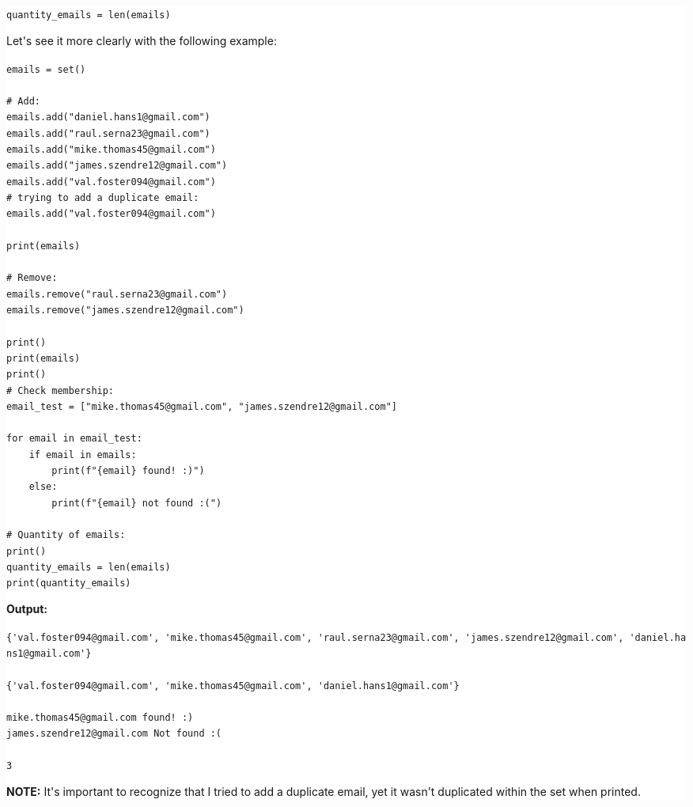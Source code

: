 ```
quantity_emails = len(emails)
```
Let's see it more clearly with the following example:

```
emails = set()

# Add:
emails.add("daniel.hans1@gmail.com")
emails.add("raul.serna23@gmail.com")
emails.add("mike.thomas45@gmail.com")
emails.add("james.szendre12@gmail.com")
emails.add("val.foster094@gmail.com")
# trying to add a duplicate email:
emails.add("val.foster094@gmail.com")

print(emails)

# Remove:
emails.remove("raul.serna23@gmail.com")
emails.remove("james.szendre12@gmail.com")

print()
print(emails)
print()
# Check membership:
email_test = ["mike.thomas45@gmail.com", "james.szendre12@gmail.com"]

for email in email_test:
    if email in emails:
        print(f"{email} found! :)")
    else:
        print(f"{email} not found :(")

# Quantity of emails:
print()
quantity_emails = len(emails)
print(quantity_emails)
```

**Output:**
```
{'val.foster094@gmail.com', 'mike.thomas45@gmail.com', 'raul.serna23@gmail.com', 'james.szendre12@gmail.com', 'daniel.hans1@gmail.com'}

{'val.foster094@gmail.com', 'mike.thomas45@gmail.com', 'daniel.hans1@gmail.com'}

mike.thomas45@gmail.com found! :)
james.szendre12@gmail.com Not found :(

3
```
**NOTE:** It's important to recognize that I tried to add a duplicate email, yet it wasn't duplicated within the set when printed.
